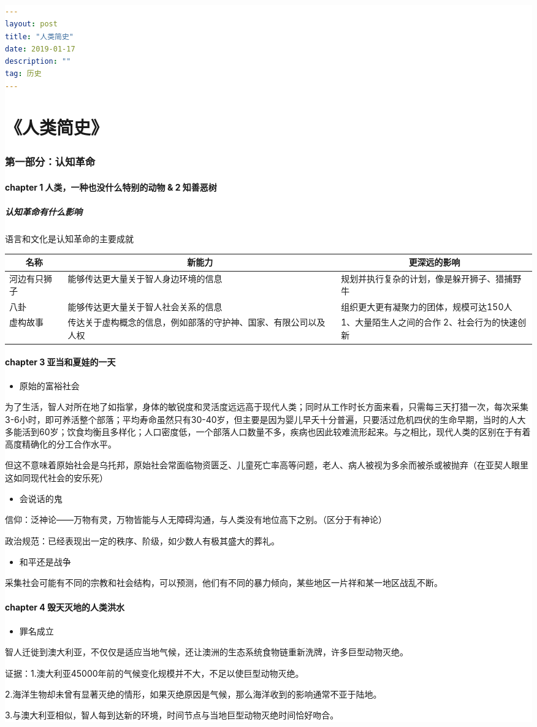 ```yaml
---
layout: post
title: "人类简史"
date: 2019-01-17
description: ""
tag: 历史
---
```


# 《人类简史》

### 第一部分：认知革命
#### chapter 1 人类，一种也没什么特别的动物 & 2 知善恶树

##### 认知革命有什么影响
语言和文化是认知革命的主要成就

名称 | 新能力   | 更深远的影响
---|---|---
河边有只狮子 | 能够传达更大量关于智人身边环境的信息 | 规划并执行复杂的计划，像是躲开狮子、猎捕野牛
八卦 | 能够传达更大量关于智人社会关系的信息 | 组织更大更有凝聚力的团体，规模可达150人
虚构故事 | 传达关于虚构概念的信息，例如部落的守护神、国家、有限公司以及人权 |  1、大量陌生人之间的合作    2、社会行为的快速创新

#### chapter 3 亚当和夏娃的一天
- 原始的富裕社会

为了生活，智人对所在地了如指掌，身体的敏锐度和灵活度远远高于现代人类；同时从工作时长方面来看，只需每三天打猎一次，每次采集3-6小时，即可养活整个部落；平均寿命虽然只有30-40岁，但主要是因为婴儿早夭十分普遍，只要活过危机四伏的生命早期，当时的人大多能活到60岁；饮食均衡且多样化；人口密度低，一个部落人口数量不多，疾病也因此较难流形起来。与之相比，现代人类的区别在于有着高度精确化的分工合作水平。

但这不意味着原始社会是乌托邦，原始社会常面临物资匮乏、儿童死亡率高等问题，老人、病人被视为多余而被杀或被抛弃（在亚契人眼里这如同现代社会的安乐死）


- 会说话的鬼

信仰：泛神论——万物有灵，万物皆能与人无障碍沟通，与人类没有地位高下之别。（区分于有神论）

政治规范：已经表现出一定的秩序、阶级，如少数人有极其盛大的葬礼。


- 和平还是战争

采集社会可能有不同的宗教和社会结构，可以预测，他们有不同的暴力倾向，某些地区一片祥和某一地区战乱不断。

#### chapter 4 毁天灭地的人类洪水
- 罪名成立

智人迁徙到澳大利亚，不仅仅是适应当地气候，还让澳洲的生态系统食物链重新洗牌，许多巨型动物灭绝。

证据：1.澳大利亚45000年前的气候变化规模并不大，不足以使巨型动物灭绝。

2.海洋生物却未曾有显著灭绝的情形，如果灭绝原因是气候，那么海洋收到的影响通常不亚于陆地。

3.与澳大利亚相似，智人每到达新的环境，时间节点与当地巨型动物灭绝时间恰好吻合。
